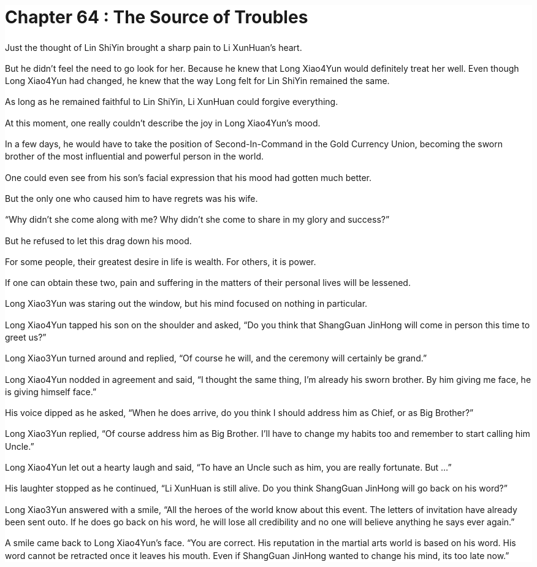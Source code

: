 # Chapter 64 : The Source of Troubles

Just the thought of Lin ShiYin brought a sharp pain to Li XunHuan’s heart.

But he didn’t feel the need to go look for her. Because he knew that Long Xiao4Yun would definitely treat her well. Even though Long Xiao4Yun had changed, he knew that the way Long felt for Lin ShiYin remained the same.

As long as he remained faithful to Lin ShiYin, Li XunHuan could forgive everything.

At this moment, one really couldn’t describe the joy in Long Xiao4Yun’s mood.

In a few days, he would have to take the position of Second-In-Command in the Gold Currency Union, becoming the sworn brother of the most influential and powerful person in the world.

One could even see from his son’s facial expression that his mood had gotten much better.

But the only one who caused him to have regrets was his wife.

“Why didn’t she come along with me? Why didn’t she come to share in my glory and success?”

But he refused to let this drag down his mood.

For some people, their greatest desire in life is wealth. For others, it is power.

If one can obtain these two, pain and suffering in the matters of their personal lives will be lessened.

Long Xiao3Yun was staring out the window, but his mind focused on nothing in particular.

Long Xiao4Yun tapped his son on the shoulder and asked, “Do you think that ShangGuan JinHong will come in person this time to greet us?”

Long Xiao3Yun turned around and replied, “Of course he will, and the ceremony will certainly be grand.”

Long Xiao4Yun nodded in agreement and said, “I thought the same thing, I’m already his sworn brother. By him giving me face, he is giving himself face.”

His voice dipped as he asked, “When he does arrive, do you think I should address him as Chief, or as Big Brother?”

Long Xiao3Yun replied, “Of course address him as Big Brother. I’ll have to change my habits too and remember to start calling him Uncle.”

Long Xiao4Yun let out a hearty laugh and said, “To have an Uncle such as him, you are really fortunate. But …”

His laughter stopped as he continued, “Li XunHuan is still alive. Do you think ShangGuan JinHong will go back on his word?”

Long Xiao3Yun answered with a smile, “All the heroes of the world know about this event. The letters of invitation have already been sent outo. If he does go back on his word, he will lose all credibility and no one will believe anything he says ever again.”

A smile came back to Long Xiao4Yun’s face. “You are correct. His reputation in the martial arts world is based on his word. His word cannot be retracted once it leaves his mouth. Even if ShangGuan JinHong wanted to change his mind, its too late now.”

